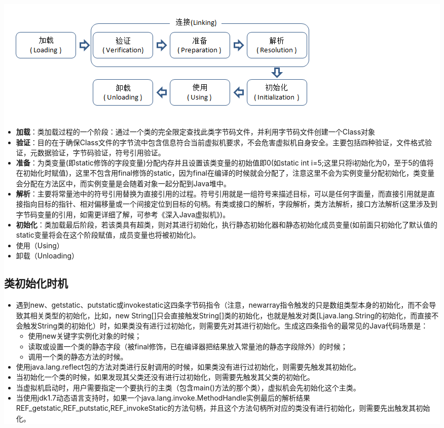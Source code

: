 ![](https://raw.githubusercontent.com/Jiang-xs/jiangxs/master/assets/6.1.png)

- **加载**：类加载过程的一个阶段：通过一个类的完全限定查找此类字节码文件，并利用字节码文件创建一个Class对象
- **验证**：目的在于确保Class文件的字节流中包含信息符合当前虚拟机要求，不会危害虚拟机自身安全。主要包括四种验证，文件格式验证，元数据验证，字节码验证，符号引用验证。
- **准备**：为类变量(即static修饰的字段变量)分配内存并且设置该类变量的初始值即0(如static int i=5;这里只将i初始化为0，至于5的值将在初始化时赋值)，这里不包含用final修饰的static，因为final在编译的时候就会分配了，注意这里不会为实例变量分配初始化，类变量会分配在方法区中，而实例变量是会随着对象一起分配到Java堆中。
- **解析**：主要将常量池中的符号引用替换为直接引用的过程。符号引用就是一组符号来描述目标，可以是任何字面量，而直接引用就是直接指向目标的指针、相对偏移量或一个间接定位到目标的句柄。有类或接口的解析，字段解析，类方法解析，接口方法解析(这里涉及到字节码变量的引用，如需更详细了解，可参考《深入Java虚拟机》)。
- **初始化**：类加载最后阶段，若该类具有超类，则对其进行初始化，执行静态初始化器和静态初始化成员变量(如前面只初始化了默认值的static变量将会在这个阶段赋值，成员变量也将被初始化)。
- 使用（Using）
- 卸载（Unloading）

## 类初始化时机

- 遇到new、getstatic、putstatic或invokestatic这四条字节码指令（注意，newarray指令触发的只是数组类型本身的初始化，而不会导致其相关类型的初始化，比如，new String[]只会直接触发String[]类的初始化，也就是触发对类[Ljava.lang.String的初始化，而直接不会触发String类的初始化）时，如果类没有进行过初始化，则需要先对其进行初始化。生成这四条指令的最常见的Java代码场景是：
	- 使用new关键字实例化对象的时候；
	- 读取或设置一个类的静态字段（被final修饰，已在编译器把结果放入常量池的静态字段除外）的时候；
	- 调用一个类的静态方法的时候。
- 使用java.lang.reflect包的方法对类进行反射调用的时候，如果类没有进行过初始化，则需要先触发其初始化。
- 当初始化一个类的时候，如果发现其父类还没有进行过初始化，则需要先触发其父类的初始化。
- 当虚拟机启动时，用户需要指定一个要执行的主类（包含main()方法的那个类），虚拟机会先初始化这个主类。
- 当使用jdk1.7动态语言支持时，如果一个java.lang.invoke.MethodHandle实例最后的解析结果REF_getstatic,REF_putstatic,REF_invokeStatic的方法句柄，并且这个方法句柄所对应的类没有进行初始化，则需要先出触发其初始化。











